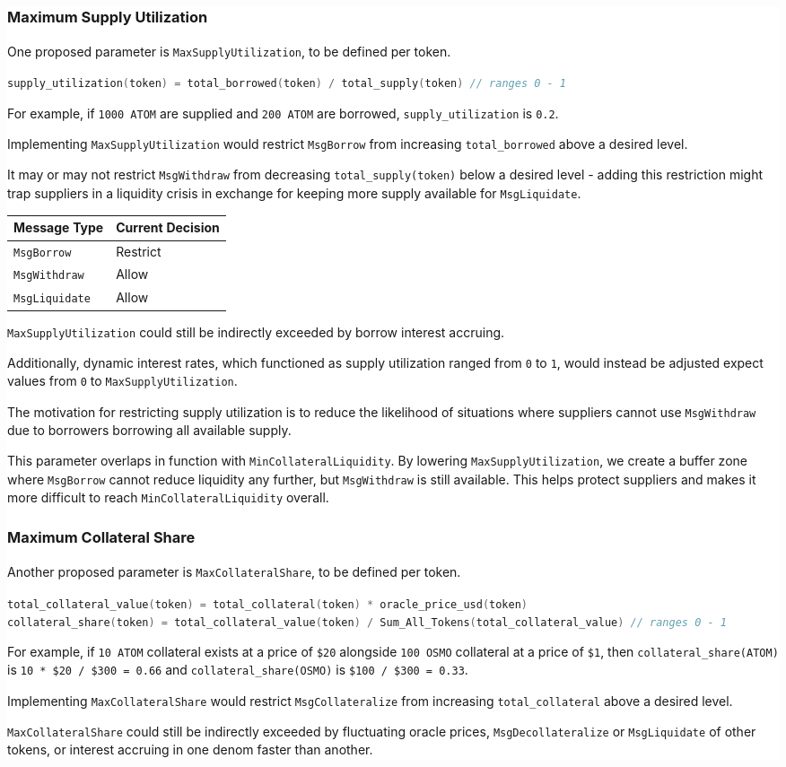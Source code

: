 ### Maximum Supply Utilization

One proposed parameter is `MaxSupplyUtilization`, to be defined per token.

```go
supply_utilization(token) = total_borrowed(token) / total_supply(token) // ranges 0 - 1
```

For example, if `1000 ATOM` are supplied and `200 ATOM` are borrowed, `supply_utilization` is `0.2`.

Implementing `MaxSupplyUtilization` would restrict `MsgBorrow` from increasing `total_borrowed` above a desired level.

It may or may not restrict `MsgWithdraw` from decreasing `total_supply(token)` below a desired level - adding this restriction might trap suppliers in a liquidity crisis in exchange for keeping more supply available for `MsgLiquidate`.

| Message Type   | Current Decision |
| -------------- | ---------------- |
| `MsgBorrow`    | Restrict         |
| `MsgWithdraw`  | Allow            |
| `MsgLiquidate` | Allow            |

`MaxSupplyUtilization` could still be indirectly exceeded by borrow interest accruing.

Additionally, dynamic interest rates, which functioned as supply utilization ranged from `0` to `1`, would instead be adjusted expect values from `0` to `MaxSupplyUtilization`.

The motivation for restricting supply utilization is to reduce the likelihood of situations where suppliers cannot use `MsgWithdraw` due to borrowers borrowing all available supply.

This parameter overlaps in function with `MinCollateralLiquidity`. By lowering `MaxSupplyUtilization`, we create a buffer zone where `MsgBorrow` cannot reduce liquidity any further, but `MsgWithdraw` is still available. This helps protect suppliers and makes it more difficult to reach `MinCollateralLiquidity` overall.

### Maximum Collateral Share

Another proposed parameter is `MaxCollateralShare`, to be defined per token.

```go
total_collateral_value(token) = total_collateral(token) * oracle_price_usd(token)
collateral_share(token) = total_collateral_value(token) / Sum_All_Tokens(total_collateral_value) // ranges 0 - 1
```

For example, if `10 ATOM` collateral exists at a price of `$20` alongside `100 OSMO` collateral at a price of `$1`, then `collateral_share(ATOM)` is `10 * $20 / $300 = 0.66` and `collateral_share(OSMO)` is `$100 / $300 = 0.33`.

Implementing `MaxCollateralShare` would restrict `MsgCollateralize` from increasing `total_collateral` above a desired level.

`MaxCollateralShare` could still be indirectly exceeded by fluctuating oracle prices, `MsgDecollateralize` or `MsgLiquidate` of other tokens, or interest accruing in one denom faster than another.
